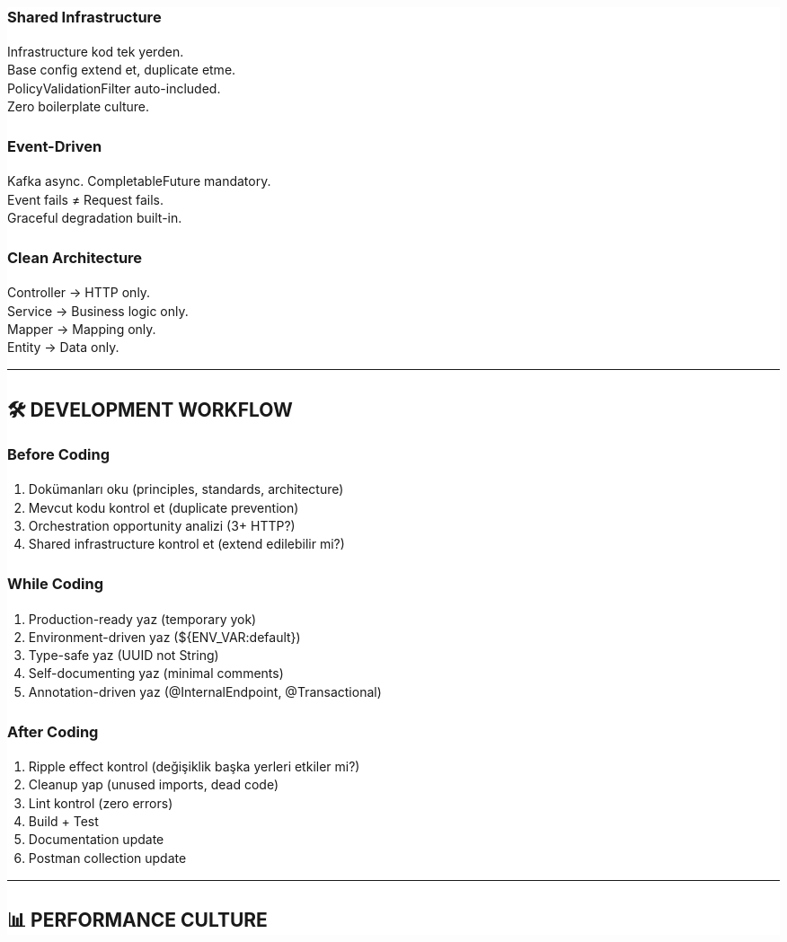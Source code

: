 ### Shared Infrastructure

Infrastructure kod tek yerden.  
Base config extend et, duplicate etme.  
PolicyValidationFilter auto-included.  
Zero boilerplate culture.

### Event-Driven

Kafka async. CompletableFuture mandatory.  
Event fails ≠ Request fails.  
Graceful degradation built-in.

### Clean Architecture

Controller → HTTP only.  
Service → Business logic only.  
Mapper → Mapping only.  
Entity → Data only.

---

## 🛠️ DEVELOPMENT WORKFLOW

### Before Coding

1. Dokümanları oku (principles, standards, architecture)
2. Mevcut kodu kontrol et (duplicate prevention)
3. Orchestration opportunity analizi (3+ HTTP?)
4. Shared infrastructure kontrol et (extend edilebilir mi?)

### While Coding

1. Production-ready yaz (temporary yok)
2. Environment-driven yaz (${ENV_VAR:default})
3. Type-safe yaz (UUID not String)
4. Self-documenting yaz (minimal comments)
5. Annotation-driven yaz (@InternalEndpoint, @Transactional)

### After Coding

1. Ripple effect kontrol (değişiklik başka yerleri etkiler mi?)
2. Cleanup yap (unused imports, dead code)
3. Lint kontrol (zero errors)
4. Build + Test
5. Documentation update
6. Postman collection update

---

## 📊 PERFORMANCE CULTURE
